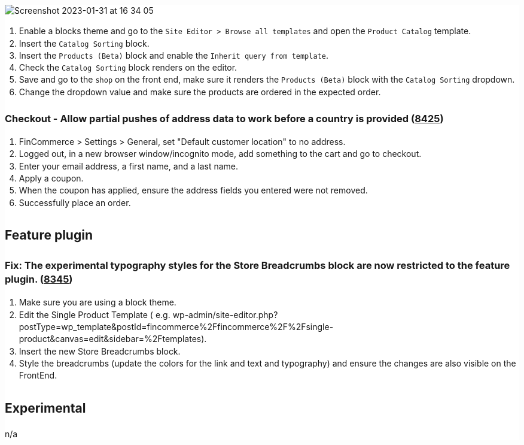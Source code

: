<img width="500" alt="Screenshot 2023-01-31 at 16 34 05" src="https://user-images.githubusercontent.com/186112/215804806-ba20fd4f-e186-4fb4-ba67-91f252b0a62a.png">

1. Enable a blocks theme and go to the `Site Editor > Browse all templates` and open the `Product Catalog` template.
2. Insert the `Catalog Sorting` block.
3. Insert the `Products (Beta)` block and enable the `Inherit query from template`.
4. Check the `Catalog Sorting` block renders on the editor.
5. Save and go to the `shop` on the front end, make sure it renders the `Products (Beta)` block with the `Catalog Sorting` dropdown.
6. Change the dropdown value and make sure the products are ordered in the expected order.

### Checkout - Allow partial pushes of address data to work before a country is provided ([8425](https://github.com/dieselfox1/fincommerce-blocks/pull/8425))

1. FinCommerce > Settings > General, set "Default customer location" to no address.
2. Logged out, in a new browser window/incognito mode, add something to the cart and go to checkout.
3. Enter your email address, a first name, and a last name.
4. Apply a coupon.
5. When the coupon has applied, ensure the address fields you entered were not removed.
6. Successfully place an order.

## Feature plugin

### Fix: The experimental typography styles for the Store Breadcrumbs block are now restricted to the feature plugin. ([8345](https://github.com/dieselfox1/fincommerce-blocks/pull/8345))

1. Make sure you are using a block theme.
2. Edit the Single Product Template ( e.g. wp-admin/site-editor.php?postType=wp_template&postId=fincommerce%2Ffincommerce%2F%2Fsingle-product&canvas=edit&sidebar=%2Ftemplates).
3. Insert the new Store Breadcrumbs block.
4. Style the breadcrumbs (update the colors for the link and text and typography) and ensure the changes are also visible on the FrontEnd.

## Experimental

n/a
